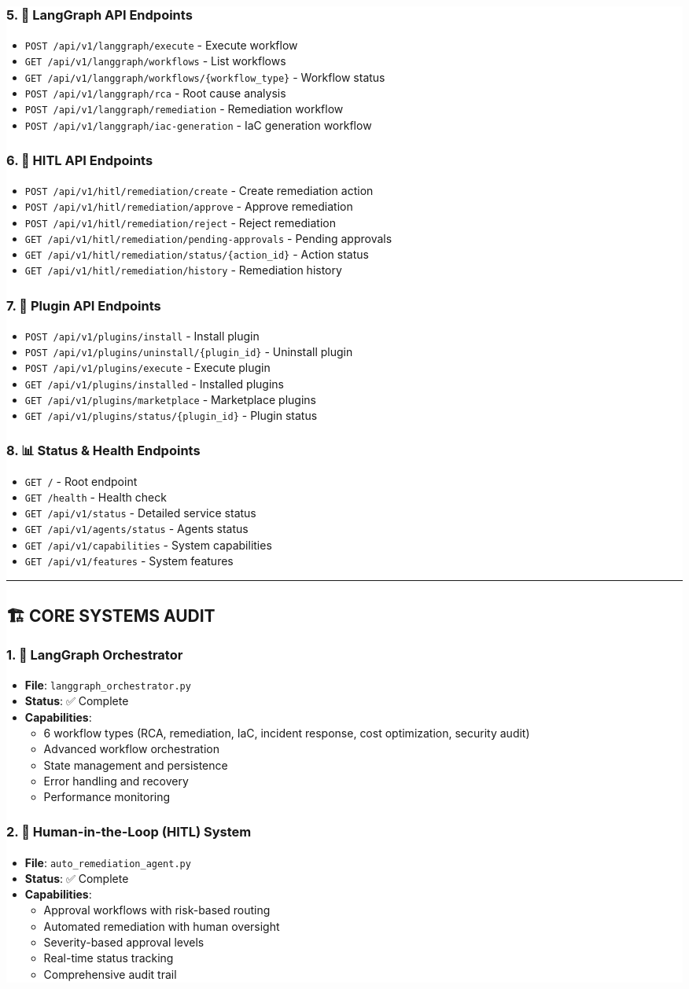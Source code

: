 ### **5. 🔄 LangGraph API Endpoints**
- `POST /api/v1/langgraph/execute` - Execute workflow
- `GET /api/v1/langgraph/workflows` - List workflows
- `GET /api/v1/langgraph/workflows/{workflow_type}` - Workflow status
- `POST /api/v1/langgraph/rca` - Root cause analysis
- `POST /api/v1/langgraph/remediation` - Remediation workflow
- `POST /api/v1/langgraph/iac-generation` - IaC generation workflow

### **6. 👥 HITL API Endpoints**
- `POST /api/v1/hitl/remediation/create` - Create remediation action
- `POST /api/v1/hitl/remediation/approve` - Approve remediation
- `POST /api/v1/hitl/remediation/reject` - Reject remediation
- `GET /api/v1/hitl/remediation/pending-approvals` - Pending approvals
- `GET /api/v1/hitl/remediation/status/{action_id}` - Action status
- `GET /api/v1/hitl/remediation/history` - Remediation history

### **7. 🔌 Plugin API Endpoints**
- `POST /api/v1/plugins/install` - Install plugin
- `POST /api/v1/plugins/uninstall/{plugin_id}` - Uninstall plugin
- `POST /api/v1/plugins/execute` - Execute plugin
- `GET /api/v1/plugins/installed` - Installed plugins
- `GET /api/v1/plugins/marketplace` - Marketplace plugins
- `GET /api/v1/plugins/status/{plugin_id}` - Plugin status

### **8. 📊 Status & Health Endpoints**
- `GET /` - Root endpoint
- `GET /health` - Health check
- `GET /api/v1/status` - Detailed service status
- `GET /api/v1/agents/status` - Agents status
- `GET /api/v1/capabilities` - System capabilities
- `GET /api/v1/features` - System features

---

## 🏗️ **CORE SYSTEMS AUDIT**

### **1. 🔄 LangGraph Orchestrator**
- **File**: `langgraph_orchestrator.py`
- **Status**: ✅ Complete
- **Capabilities**:
  - 6 workflow types (RCA, remediation, IaC, incident response, cost optimization, security audit)
  - Advanced workflow orchestration
  - State management and persistence
  - Error handling and recovery
  - Performance monitoring

### **2. 👥 Human-in-the-Loop (HITL) System**
- **File**: `auto_remediation_agent.py`
- **Status**: ✅ Complete
- **Capabilities**:
  - Approval workflows with risk-based routing
  - Automated remediation with human oversight
  - Severity-based approval levels
  - Real-time status tracking
  - Comprehensive audit trail

